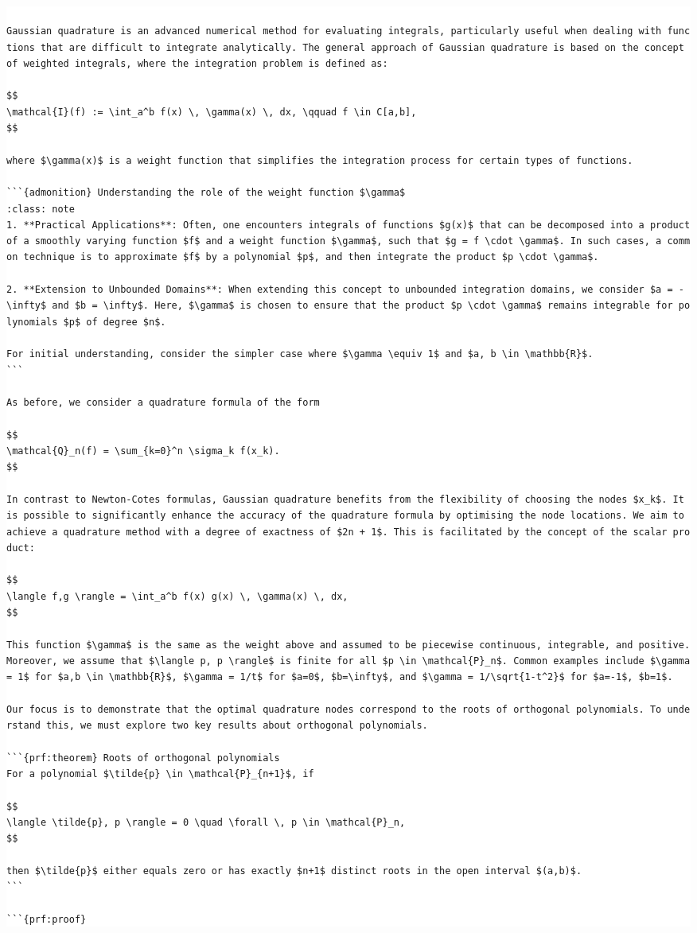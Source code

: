 `````{dropdown} Theory of Gaussian quadrature

Gaussian quadrature is an advanced numerical method for evaluating integrals, particularly useful when dealing with functions that are difficult to integrate analytically. The general approach of Gaussian quadrature is based on the concept of weighted integrals, where the integration problem is defined as:

$$
\mathcal{I}(f) := \int_a^b f(x) \, \gamma(x) \, dx, \qquad f \in C[a,b],
$$

where $\gamma(x)$ is a weight function that simplifies the integration process for certain types of functions.

```{admonition} Understanding the role of the weight function $\gamma$
:class: note
1. **Practical Applications**: Often, one encounters integrals of functions $g(x)$ that can be decomposed into a product of a smoothly varying function $f$ and a weight function $\gamma$, such that $g = f \cdot \gamma$. In such cases, a common technique is to approximate $f$ by a polynomial $p$, and then integrate the product $p \cdot \gamma$.

2. **Extension to Unbounded Domains**: When extending this concept to unbounded integration domains, we consider $a = -\infty$ and $b = \infty$. Here, $\gamma$ is chosen to ensure that the product $p \cdot \gamma$ remains integrable for polynomials $p$ of degree $n$.

For initial understanding, consider the simpler case where $\gamma \equiv 1$ and $a, b \in \mathbb{R}$.
```

As before, we consider a quadrature formula of the form

$$
\mathcal{Q}_n(f) = \sum_{k=0}^n \sigma_k f(x_k).
$$

In contrast to Newton-Cotes formulas, Gaussian quadrature benefits from the flexibility of choosing the nodes $x_k$. It is possible to significantly enhance the accuracy of the quadrature formula by optimising the node locations. We aim to achieve a quadrature method with a degree of exactness of $2n + 1$. This is facilitated by the concept of the scalar product:

$$
\langle f,g \rangle = \int_a^b f(x) g(x) \, \gamma(x) \, dx,
$$

This function $\gamma$ is the same as the weight above and assumed to be piecewise continuous, integrable, and positive. Moreover, we assume that $\langle p, p \rangle$ is finite for all $p \in \mathcal{P}_n$. Common examples include $\gamma = 1$ for $a,b \in \mathbb{R}$, $\gamma = 1/t$ for $a=0$, $b=\infty$, and $\gamma = 1/\sqrt{1-t^2}$ for $a=-1$, $b=1$.

Our focus is to demonstrate that the optimal quadrature nodes correspond to the roots of orthogonal polynomials. To understand this, we must explore two key results about orthogonal polynomials.
 
```{prf:theorem} Roots of orthogonal polynomials
For a polynomial $\tilde{p} \in \mathcal{P}_{n+1}$, if

$$
\langle \tilde{p}, p \rangle = 0 \quad \forall \, p \in \mathcal{P}_n,
$$

then $\tilde{p}$ either equals zero or has exactly $n+1$ distinct roots in the open interval $(a,b)$.
```

```{prf:proof}
`````